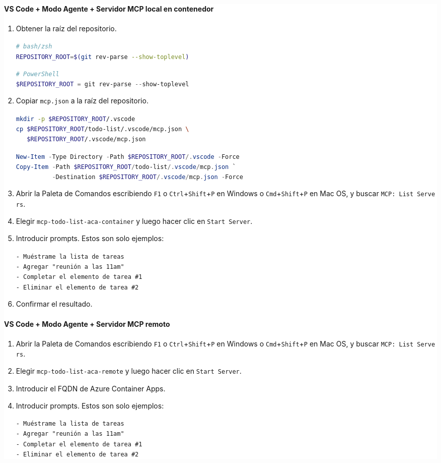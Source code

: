 #### VS Code + Modo Agente + Servidor MCP local en contenedor

1. Obtener la raíz del repositorio.

    ```bash
    # bash/zsh
    REPOSITORY_ROOT=$(git rev-parse --show-toplevel)
    ```

    ```powershell
    # PowerShell
    $REPOSITORY_ROOT = git rev-parse --show-toplevel
    ```

1. Copiar `mcp.json` a la raíz del repositorio.

    ```bash
    mkdir -p $REPOSITORY_ROOT/.vscode
    cp $REPOSITORY_ROOT/todo-list/.vscode/mcp.json \
       $REPOSITORY_ROOT/.vscode/mcp.json
    ```

    ```powershell
    New-Item -Type Directory -Path $REPOSITORY_ROOT/.vscode -Force
    Copy-Item -Path $REPOSITORY_ROOT/todo-list/.vscode/mcp.json `
              -Destination $REPOSITORY_ROOT/.vscode/mcp.json -Force
    ```

1. Abrir la Paleta de Comandos escribiendo `F1` o `Ctrl`+`Shift`+`P` en Windows o `Cmd`+`Shift`+`P` en Mac OS, y buscar `MCP: List Servers`.
1. Elegir `mcp-todo-list-aca-container` y luego hacer clic en `Start Server`.
1. Introducir prompts. Estos son solo ejemplos:

    ```text
    - Muéstrame la lista de tareas
    - Agregar "reunión a las 11am"
    - Completar el elemento de tarea #1
    - Eliminar el elemento de tarea #2
    ```

1. Confirmar el resultado.

#### VS Code + Modo Agente + Servidor MCP remoto

1. Abrir la Paleta de Comandos escribiendo `F1` o `Ctrl`+`Shift`+`P` en Windows o `Cmd`+`Shift`+`P` en Mac OS, y buscar `MCP: List Servers`.
1. Elegir `mcp-todo-list-aca-remote` y luego hacer clic en `Start Server`.
1. Introducir el FQDN de Azure Container Apps.
1. Introducir prompts. Estos son solo ejemplos:

    ```text
    - Muéstrame la lista de tareas
    - Agregar "reunión a las 11am"
    - Completar el elemento de tarea #1
    - Eliminar el elemento de tarea #2
    ```
